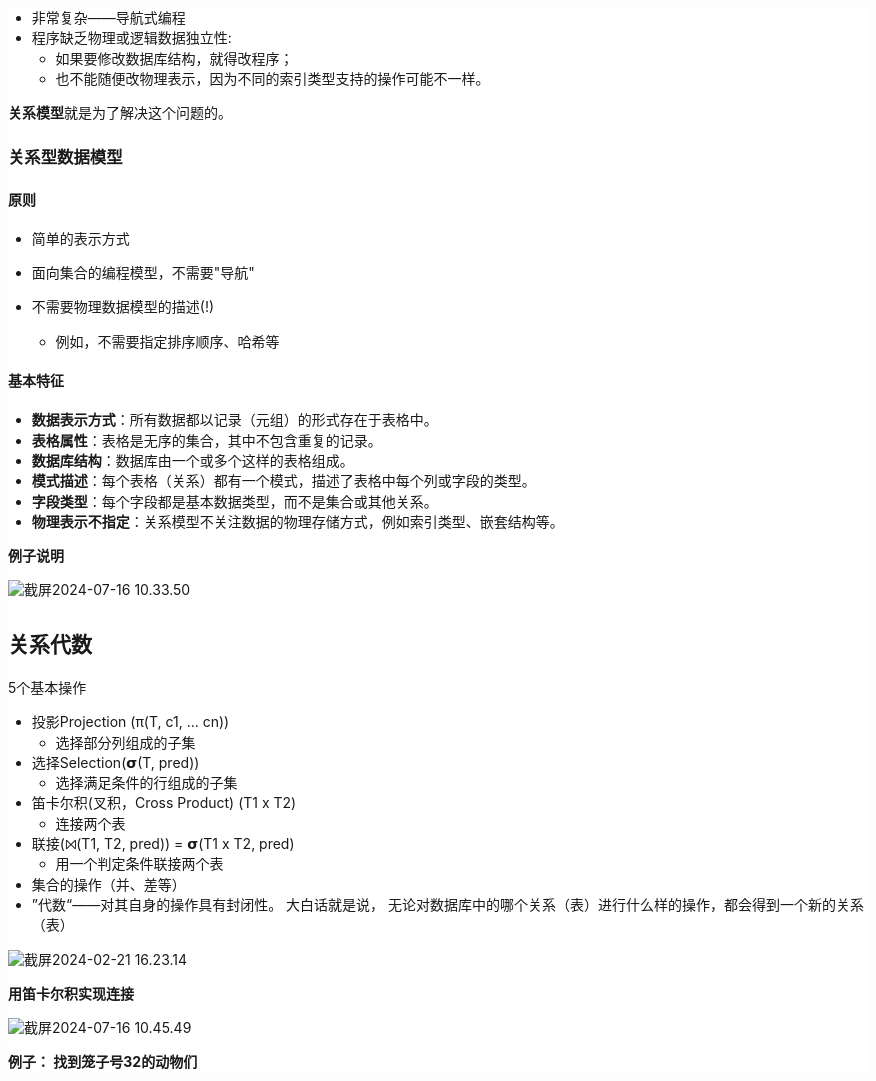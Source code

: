 - 非常复杂——导航式编程
- 程序缺乏物理或逻辑数据独立性:
  - 如果要修改数据库结构，就得改程序；
  - 也不能随便改物理表示，因为不同的索引类型支持的操作可能不一样。

**关系模型**就是为了解决这个问题的。

### 关系型数据模型

#### 原则

- 简单的表示方式

- 面向集合的编程模型，不需要"导航"

- 不需要物理数据模型的描述(!)
  - 例如，不需要指定排序顺序、哈希等

#### 基本特征

- **数据表示方式**：所有数据都以记录（元组）的形式存在于表格中。
- **表格属性**：表格是无序的集合，其中不包含重复的记录。
- **数据库结构**：数据库由一个或多个这样的表格组成。
- **模式描述**：每个表格（关系）都有一个模式，描述了表格中每个列或字段的类型。
- **字段类型**：每个字段都是基本数据类型，而不是集合或其他关系。
- **物理表示不指定**：关系模型不关注数据的物理存储方式，例如索引类型、嵌套结构等。

**例子说明**

![截屏2024-07-16 10.33.50](http://198.46.215.27:49153/i/6695dc1551b07.png)



## 关系代数

5个基本操作

- 投影Projection (π(T, c1, ... cn))
  - 选择部分列组成的子集
- 选择Selection(𝞂(T, pred))
  - 选择满足条件的行组成的子集
- 笛卡尔积(叉积，Cross Product) (T1 x T2)
  - 连接两个表
- 联接(⨝(T1, T2, pred)) = 𝞂(T1 x T2, pred)
  - 用一个判定条件联接两个表
- 集合的操作（并、差等）
- ”代数“——对其自身的操作具有封闭性。 大白话就是说， 无论对数据库中的哪个关系（表）进行什么样的操作，都会得到一个新的关系（表）

![截屏2024-02-21 16.23.14](http://198.46.215.27:49153/i/65d5b2fd62c4e.png)

**用笛卡尔积实现连接**

![截屏2024-07-16 10.45.49](http://198.46.215.27:49153/i/6695dee3754fb.png)

**例子： 找到笼子号32的动物们**
